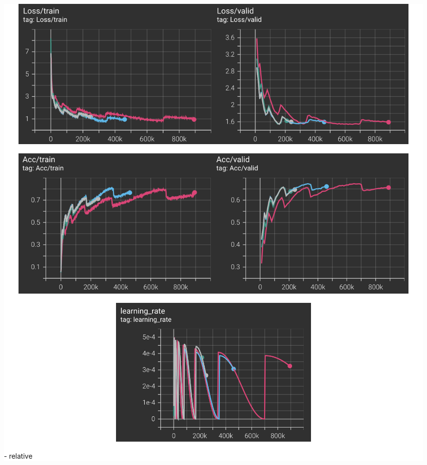 <p align="center"><img src="images/case13_loss.png" width="800"/></p>
<p align="center"><img src="images/case13_acc.png" width="800"/></p>
<p align="center"><img src="images/case13_lr.png" width="400"/></p>
  - relative